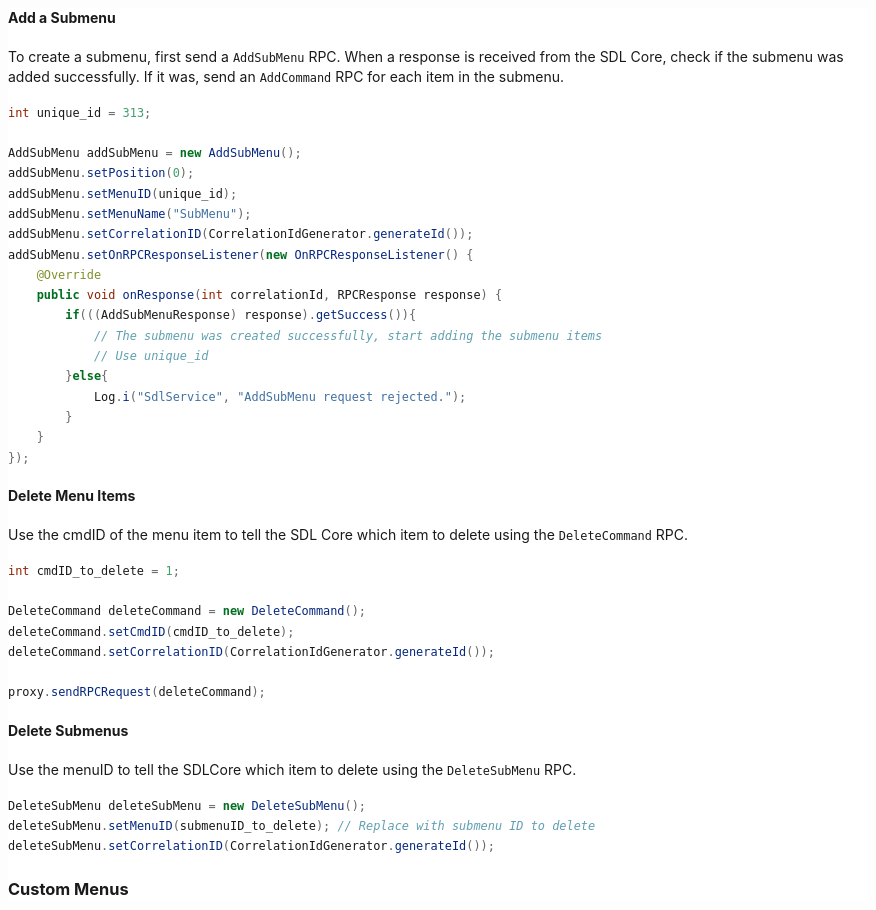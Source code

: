 #### Add a Submenu
To create a submenu, first send a `AddSubMenu` RPC. When a response is received from the SDL Core, check if the submenu was added successfully. If it was, send an `AddCommand` RPC for each item in the submenu.

```java
int unique_id = 313;

AddSubMenu addSubMenu = new AddSubMenu();
addSubMenu.setPosition(0);
addSubMenu.setMenuID(unique_id);
addSubMenu.setMenuName("SubMenu");
addSubMenu.setCorrelationID(CorrelationIdGenerator.generateId());
addSubMenu.setOnRPCResponseListener(new OnRPCResponseListener() {
    @Override
    public void onResponse(int correlationId, RPCResponse response) {
        if(((AddSubMenuResponse) response).getSuccess()){
            // The submenu was created successfully, start adding the submenu items
            // Use unique_id
        }else{
            Log.i("SdlService", "AddSubMenu request rejected.");
        }
    }
});
```

#### Delete Menu Items
Use the cmdID of the menu item to tell the SDL Core which item to delete using the `DeleteCommand` RPC.

```java
int cmdID_to_delete = 1;

DeleteCommand deleteCommand = new DeleteCommand();
deleteCommand.setCmdID(cmdID_to_delete);
deleteCommand.setCorrelationID(CorrelationIdGenerator.generateId());
    
proxy.sendRPCRequest(deleteCommand);
```

#### Delete Submenus
Use the menuID to tell the SDLCore which item to delete using the `DeleteSubMenu` RPC.

```java
DeleteSubMenu deleteSubMenu = new DeleteSubMenu();
deleteSubMenu.setMenuID(submenuID_to_delete); // Replace with submenu ID to delete                   
deleteSubMenu.setCorrelationID(CorrelationIdGenerator.generateId());
```  

### Custom Menus